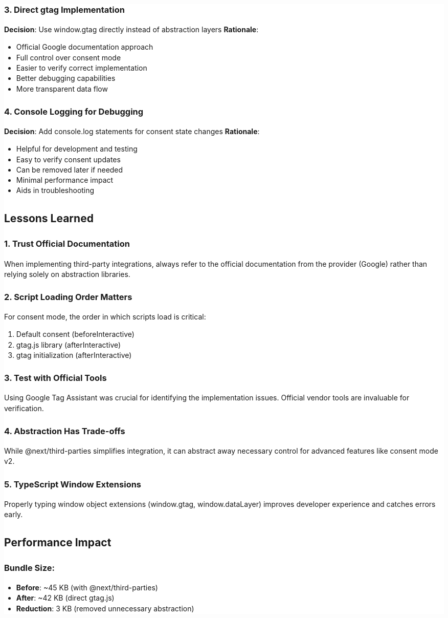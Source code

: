 ### 3. Direct gtag Implementation
**Decision**: Use window.gtag directly instead of abstraction layers
**Rationale**:
- Official Google documentation approach
- Full control over consent mode
- Easier to verify correct implementation
- Better debugging capabilities
- More transparent data flow

### 4. Console Logging for Debugging
**Decision**: Add console.log statements for consent state changes
**Rationale**:
- Helpful for development and testing
- Easy to verify consent updates
- Can be removed later if needed
- Minimal performance impact
- Aids in troubleshooting

## Lessons Learned

### 1. Trust Official Documentation
When implementing third-party integrations, always refer to the official documentation from the provider (Google) rather than relying solely on abstraction libraries.

### 2. Script Loading Order Matters
For consent mode, the order in which scripts load is critical:
1. Default consent (beforeInteractive)
2. gtag.js library (afterInteractive)
3. gtag initialization (afterInteractive)

### 3. Test with Official Tools
Using Google Tag Assistant was crucial for identifying the implementation issues. Official vendor tools are invaluable for verification.

### 4. Abstraction Has Trade-offs
While @next/third-parties simplifies integration, it can abstract away necessary control for advanced features like consent mode v2.

### 5. TypeScript Window Extensions
Properly typing window object extensions (window.gtag, window.dataLayer) improves developer experience and catches errors early.

## Performance Impact

### Bundle Size:
- **Before**: ~45 KB (with @next/third-parties)
- **After**: ~42 KB (direct gtag.js)
- **Reduction**: 3 KB (removed unnecessary abstraction)
